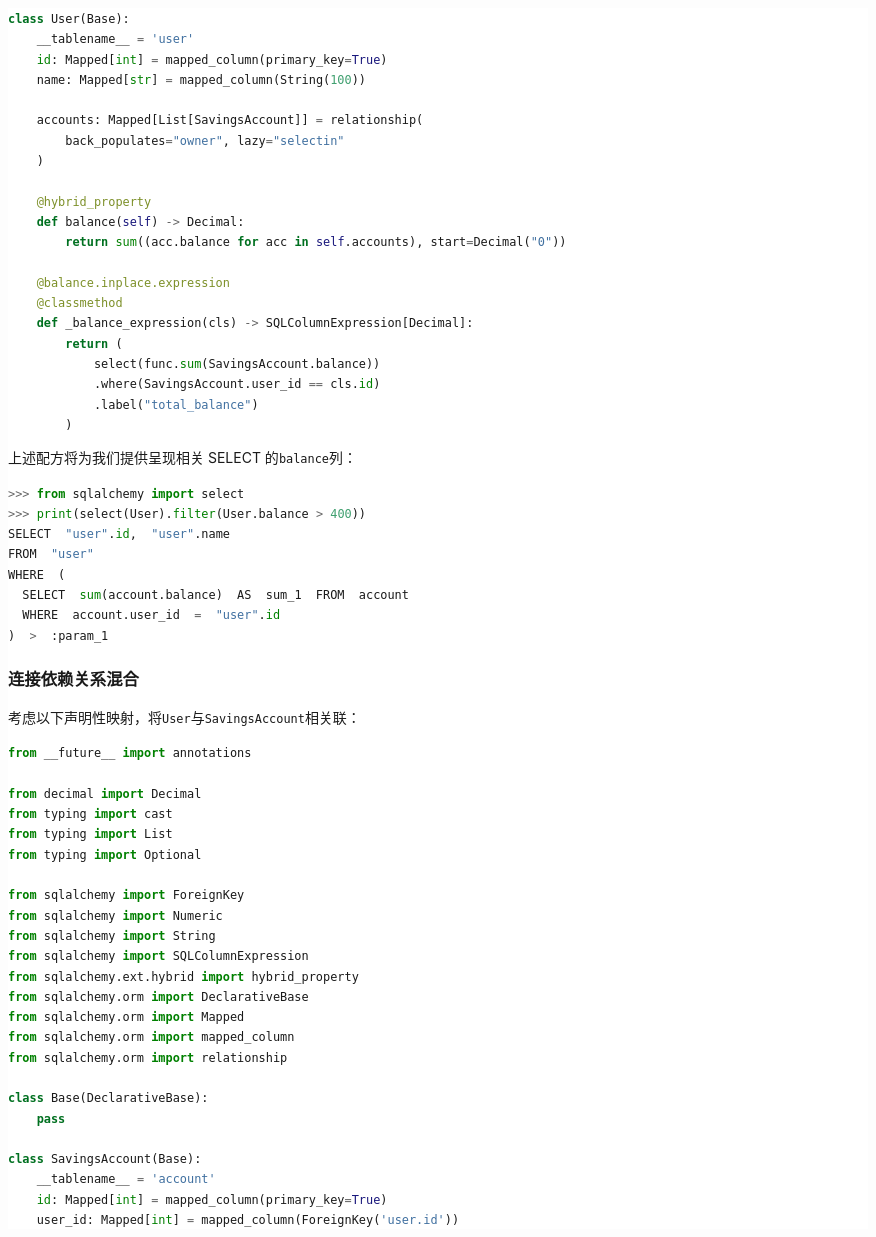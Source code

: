 ```py
class User(Base):
    __tablename__ = 'user'
    id: Mapped[int] = mapped_column(primary_key=True)
    name: Mapped[str] = mapped_column(String(100))

    accounts: Mapped[List[SavingsAccount]] = relationship(
        back_populates="owner", lazy="selectin"
    )

    @hybrid_property
    def balance(self) -> Decimal:
        return sum((acc.balance for acc in self.accounts), start=Decimal("0"))

    @balance.inplace.expression
    @classmethod
    def _balance_expression(cls) -> SQLColumnExpression[Decimal]:
        return (
            select(func.sum(SavingsAccount.balance))
            .where(SavingsAccount.user_id == cls.id)
            .label("total_balance")
        )
```

上述配方将为我们提供呈现相关 SELECT 的`balance`列：

```py
>>> from sqlalchemy import select
>>> print(select(User).filter(User.balance > 400))
SELECT  "user".id,  "user".name
FROM  "user"
WHERE  (
  SELECT  sum(account.balance)  AS  sum_1  FROM  account
  WHERE  account.user_id  =  "user".id
)  >  :param_1 
```

### 连接依赖关系混合

考虑以下声明性映射，将`User`与`SavingsAccount`相关联：

```py
from __future__ import annotations

from decimal import Decimal
from typing import cast
from typing import List
from typing import Optional

from sqlalchemy import ForeignKey
from sqlalchemy import Numeric
from sqlalchemy import String
from sqlalchemy import SQLColumnExpression
from sqlalchemy.ext.hybrid import hybrid_property
from sqlalchemy.orm import DeclarativeBase
from sqlalchemy.orm import Mapped
from sqlalchemy.orm import mapped_column
from sqlalchemy.orm import relationship

class Base(DeclarativeBase):
    pass

class SavingsAccount(Base):
    __tablename__ = 'account'
    id: Mapped[int] = mapped_column(primary_key=True)
    user_id: Mapped[int] = mapped_column(ForeignKey('user.id'))
```